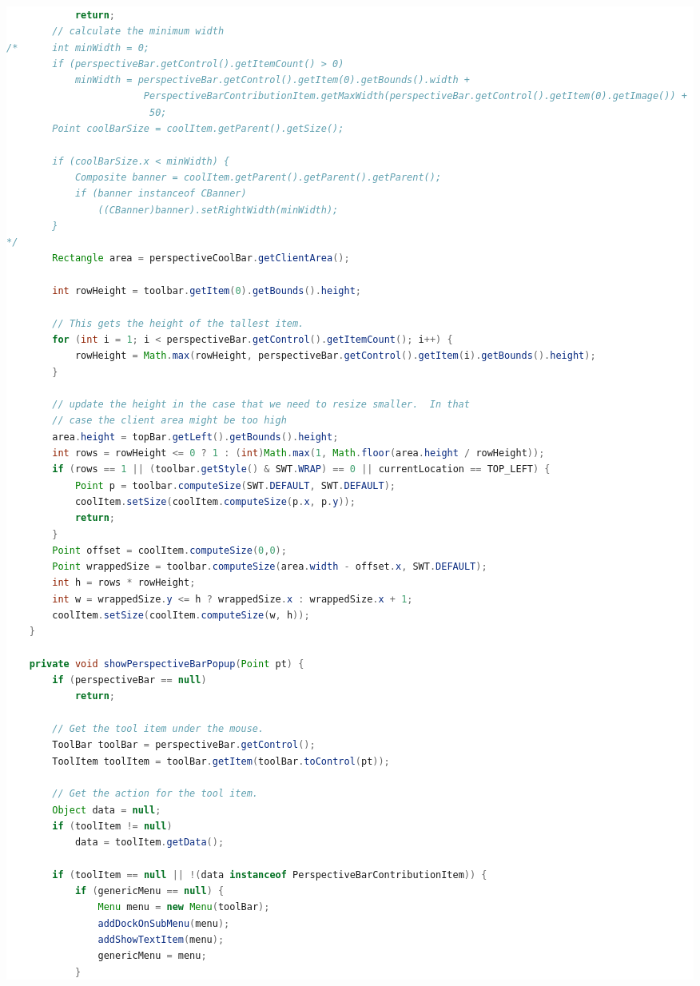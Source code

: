 ```java
			return;
		// calculate the minimum width
/*		int minWidth = 0;
		if (perspectiveBar.getControl().getItemCount() > 0)
			minWidth = perspectiveBar.getControl().getItem(0).getBounds().width +
						PerspectiveBarContributionItem.getMaxWidth(perspectiveBar.getControl().getItem(0).getImage()) +
						 50;
		Point coolBarSize = coolItem.getParent().getSize();

		if (coolBarSize.x < minWidth) {
			Composite banner = coolItem.getParent().getParent().getParent();
			if (banner instanceof CBanner)
				((CBanner)banner).setRightWidth(minWidth);
		}
*/		
		Rectangle area = perspectiveCoolBar.getClientArea();

		int rowHeight = toolbar.getItem(0).getBounds().height;
		
		// This gets the height of the tallest item.
		for (int i = 1; i < perspectiveBar.getControl().getItemCount(); i++) {
			rowHeight = Math.max(rowHeight, perspectiveBar.getControl().getItem(i).getBounds().height);
		}
		
		// update the height in the case that we need to resize smaller.  In that 
		// case the client area might be too high
		area.height = topBar.getLeft().getBounds().height;
		int rows = rowHeight <= 0 ? 1 : (int)Math.max(1, Math.floor(area.height / rowHeight));
		if (rows == 1 || (toolbar.getStyle() & SWT.WRAP) == 0 || currentLocation == TOP_LEFT) {
			Point p = toolbar.computeSize(SWT.DEFAULT, SWT.DEFAULT);
			coolItem.setSize(coolItem.computeSize(p.x, p.y));
			return;
		}
		Point offset = coolItem.computeSize(0,0);
		Point wrappedSize = toolbar.computeSize(area.width - offset.x, SWT.DEFAULT);
		int h = rows * rowHeight;
		int w = wrappedSize.y <= h ? wrappedSize.x : wrappedSize.x + 1;
		coolItem.setSize(coolItem.computeSize(w, h));
	}
	
	private void showPerspectiveBarPopup(Point pt) {
	    if (perspectiveBar == null)
	        return;

		// Get the tool item under the mouse.
		ToolBar toolBar = perspectiveBar.getControl();
		ToolItem toolItem = toolBar.getItem(toolBar.toControl(pt));

		// Get the action for the tool item.
		Object data = null;
		if (toolItem != null)
		    data = toolItem.getData();

		if (toolItem == null || !(data instanceof PerspectiveBarContributionItem)) {
			if (genericMenu == null) {
				Menu menu = new Menu(toolBar);
				addDockOnSubMenu(menu);
				addShowTextItem(menu);
				genericMenu = menu;
			}

```